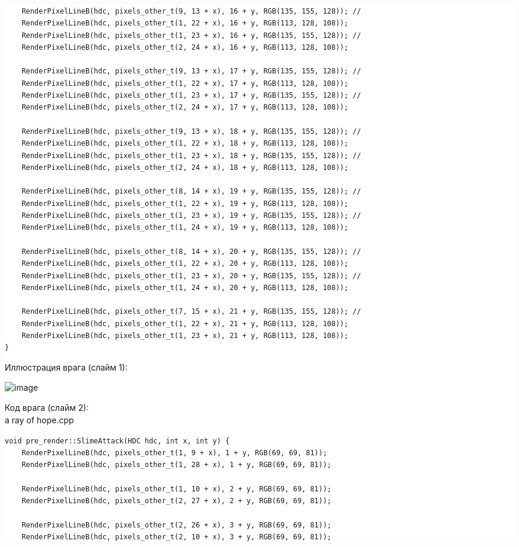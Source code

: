         RenderPixelLineB(hdc, pixels_other_t(9, 13 + x), 16 + y, RGB(135, 155, 128)); //
        RenderPixelLineB(hdc, pixels_other_t(1, 22 + x), 16 + y, RGB(113, 128, 108));
        RenderPixelLineB(hdc, pixels_other_t(1, 23 + x), 16 + y, RGB(135, 155, 128)); //
        RenderPixelLineB(hdc, pixels_other_t(2, 24 + x), 16 + y, RGB(113, 128, 108));
    
        RenderPixelLineB(hdc, pixels_other_t(9, 13 + x), 17 + y, RGB(135, 155, 128)); //
        RenderPixelLineB(hdc, pixels_other_t(1, 22 + x), 17 + y, RGB(113, 128, 108));
        RenderPixelLineB(hdc, pixels_other_t(1, 23 + x), 17 + y, RGB(135, 155, 128)); //
        RenderPixelLineB(hdc, pixels_other_t(2, 24 + x), 17 + y, RGB(113, 128, 108));
    
        RenderPixelLineB(hdc, pixels_other_t(9, 13 + x), 18 + y, RGB(135, 155, 128)); //
        RenderPixelLineB(hdc, pixels_other_t(1, 22 + x), 18 + y, RGB(113, 128, 108));
        RenderPixelLineB(hdc, pixels_other_t(1, 23 + x), 18 + y, RGB(135, 155, 128)); //
        RenderPixelLineB(hdc, pixels_other_t(2, 24 + x), 18 + y, RGB(113, 128, 108));
    
        RenderPixelLineB(hdc, pixels_other_t(8, 14 + x), 19 + y, RGB(135, 155, 128)); //
        RenderPixelLineB(hdc, pixels_other_t(1, 22 + x), 19 + y, RGB(113, 128, 108));
        RenderPixelLineB(hdc, pixels_other_t(1, 23 + x), 19 + y, RGB(135, 155, 128)); //
        RenderPixelLineB(hdc, pixels_other_t(1, 24 + x), 19 + y, RGB(113, 128, 108));
    
        RenderPixelLineB(hdc, pixels_other_t(8, 14 + x), 20 + y, RGB(135, 155, 128)); //
        RenderPixelLineB(hdc, pixels_other_t(1, 22 + x), 20 + y, RGB(113, 128, 108));
        RenderPixelLineB(hdc, pixels_other_t(1, 23 + x), 20 + y, RGB(135, 155, 128)); //
        RenderPixelLineB(hdc, pixels_other_t(1, 24 + x), 20 + y, RGB(113, 128, 108));
    
        RenderPixelLineB(hdc, pixels_other_t(7, 15 + x), 21 + y, RGB(135, 155, 128)); //
        RenderPixelLineB(hdc, pixels_other_t(1, 22 + x), 21 + y, RGB(113, 128, 108));
        RenderPixelLineB(hdc, pixels_other_t(1, 23 + x), 21 + y, RGB(113, 128, 108));
    }

Иллюстрация врага (слайм 1):
 
![image](https://github.com/user-attachments/assets/c170bad3-ceb7-4803-8458-b1f750414c6f)


















Код врага (слайм 2):<br>
a ray of hope.cpp

    void pre_render::SlimeAttack(HDC hdc, int x, int y) {
        RenderPixelLineB(hdc, pixels_other_t(1, 9 + x), 1 + y, RGB(69, 69, 81));
        RenderPixelLineB(hdc, pixels_other_t(1, 28 + x), 1 + y, RGB(69, 69, 81));
    
        RenderPixelLineB(hdc, pixels_other_t(1, 10 + x), 2 + y, RGB(69, 69, 81));
        RenderPixelLineB(hdc, pixels_other_t(2, 27 + x), 2 + y, RGB(69, 69, 81));
    
        RenderPixelLineB(hdc, pixels_other_t(2, 26 + x), 3 + y, RGB(69, 69, 81));
        RenderPixelLineB(hdc, pixels_other_t(2, 10 + x), 3 + y, RGB(69, 69, 81));
    